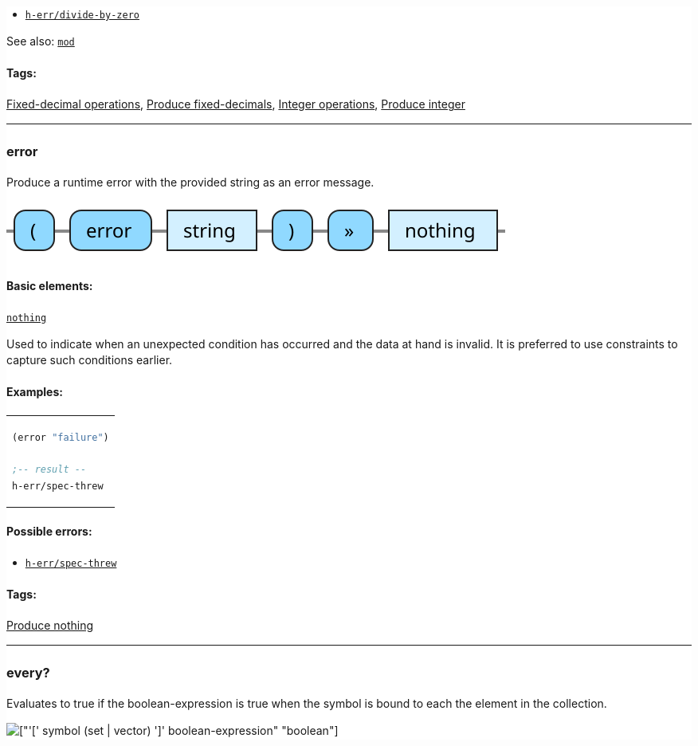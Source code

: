 * [`h-err/divide-by-zero`](halite_err-id-reference.md#h-err/divide-by-zero)

See also: [`mod`](#mod)

#### Tags:

 [Fixed-decimal operations](halite_fixed-decimal-op-reference.md),  [Produce fixed-decimals](halite_fixed-decimal-out-reference.md),  [Integer operations](halite_integer-op-reference.md),  [Produce integer](halite_integer-out-reference.md)

---
### <a name="error"></a>error

Produce a runtime error with the provided string as an error message.

![["string" "nothing"]](../halite-bnf-diagrams/op/error-0.svg)

#### Basic elements:

[`nothing`](halite_basic-syntax-reference.md#nothing)

Used to indicate when an unexpected condition has occurred and the data at hand is invalid. It is preferred to use constraints to capture such conditions earlier.

#### Examples:

<table><tr><td colspan="1">

```clojure
(error "failure")

;-- result --
h-err/spec-threw
```

</td></tr></table>

#### Possible errors:

* [`h-err/spec-threw`](halite_err-id-reference.md#h-err/spec-threw)

#### Tags:

 [Produce nothing](halite_nothing-out-reference.md)

---
### <a name="every_Q"></a>every?

Evaluates to true if the boolean-expression is true when the symbol is bound to each the element in the collection.

![["'[' symbol (set | vector) ']' boolean-expression" "boolean"]](../halite-bnf-diagrams/op/every%3F-0.svg)
